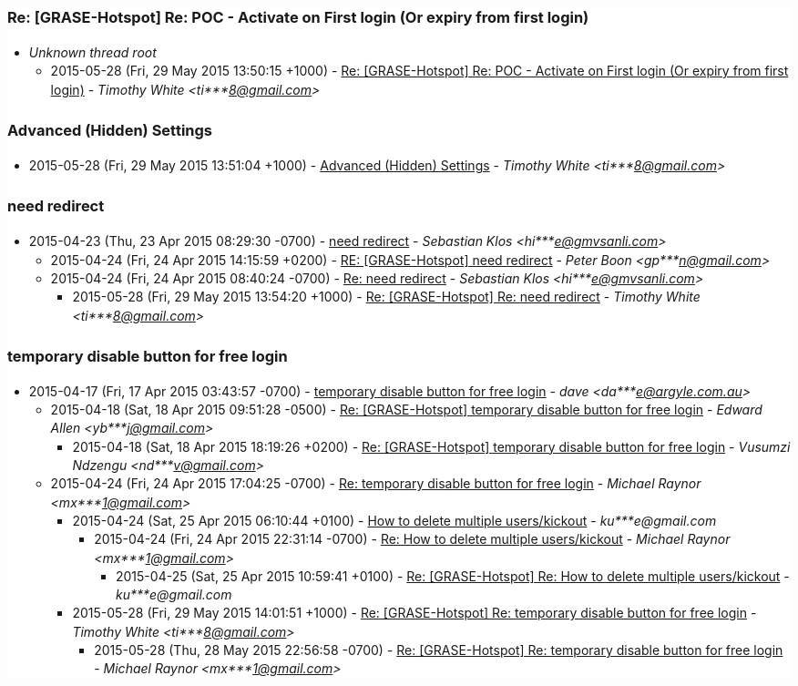 ### Re: [GRASE-Hotspot] Re: POC - Activate on First login (Or expiry from first login)
+ _Unknown thread root_
  + 2015-05-28 (Fri, 29 May 2015 13:50:15 +1000) - [Re: [GRASE-Hotspot] Re: POC - Activate on First login (Or expiry from first login)](/archive/2015/05/90835934c4514c98e793be4310ce3ca3375747d5c0cbe3fc7a1ec332bceba005) - _Timothy White \<ti***8@gmail.com\>_

### Advanced (Hidden) Settings
+ 2015-05-28 (Fri, 29 May 2015 13:51:04 +1000) - [Advanced (Hidden) Settings](/archive/2015/05/819ed61952156621feafd781285693d8dd02c9c43b0cea39bae385619d793a27) - _Timothy White \<ti***8@gmail.com\>_

### need redirect
+ 2015-04-23 (Thu, 23 Apr 2015 08:29:30 -0700) - [need redirect](/archive/2015/04/d843e951c94a8c0484dfa93c10c89db47adbfb4a1ab90494b4656f08a6fa9842) - _Sebastian Klos \<hi***e@gmvsanli.com\>_
  + 2015-04-24 (Fri, 24 Apr 2015 14:15:59 +0200) - [RE: [GRASE-Hotspot] need redirect](/archive/2015/04/0db5f8a12ff61298554f4557f6410af885f7983e2cc7c3387bcd9bc02b04cb85) - _Peter Boon \<gp***n@gmail.com\>_
  + 2015-04-24 (Fri, 24 Apr 2015 08:40:24 -0700) - [Re: need redirect](/archive/2015/04/3cbf07ccdce1414c783a623a8d524420a1f9115082783cc07a61bb0fa3dfe38d) - _Sebastian Klos \<hi***e@gmvsanli.com\>_
    + 2015-05-28 (Fri, 29 May 2015 13:54:20 +1000) - [Re: [GRASE-Hotspot] Re: need redirect](/archive/2015/05/dc0c24f2998733330274b4dd0aa1697687a01d4733f606c5410b1455773c9e5a) - _Timothy White \<ti***8@gmail.com\>_

### temporary disable button for free login
+ 2015-04-17 (Fri, 17 Apr 2015 03:43:57 -0700) - [temporary disable button for free login](/archive/2015/04/3d295becbb8728ef2252ca0629453ee4dc98f76e6c3fb95ac6552338bf4d6884) - _dave \<da***e@argyle.com.au\>_
  + 2015-04-18 (Sat, 18 Apr 2015 09:51:28 -0500) - [Re: [GRASE-Hotspot] temporary disable button for free login](/archive/2015/04/053afb051754f2470848e3ba382428b2cbfe474b48f22f2d038060b2d236d7a2) - _Edward Allen \<yb***j@gmail.com\>_
    + 2015-04-18 (Sat, 18 Apr 2015 18:19:26 +0200) - [Re: [GRASE-Hotspot] temporary disable button for free login](/archive/2015/04/ce8d1e362ce215aa1e3f70c1000b891551659dcbda79abb3aa78ec5b61903bb4) - _Vusumzi Ndzengu \<nd***v@gmail.com\>_
  + 2015-04-24 (Fri, 24 Apr 2015 17:04:25 -0700) - [Re: temporary disable button for free login](/archive/2015/04/7f936a3817bca75db6922d5e2795f0a407abed5854b2b659a492c2ea5e48d7e5) - _Michael Raynor \<mx***1@gmail.com\>_
    + 2015-04-24 (Sat, 25 Apr 2015 06:10:44 +0100) - [How to delete multiple users/kickout](/archive/2015/04/3efed66f0aee623ca8de4a3c30aa87e0d44014135d80fc566617458dabd99ffe) - _ku***e@gmail.com_
      + 2015-04-24 (Fri, 24 Apr 2015 22:31:14 -0700) - [Re: How to delete multiple users/kickout](/archive/2015/04/52802251070ffe61e64a8c533919403f0ddce8fef1ff3ed2ecb8728e53553af0) - _Michael Raynor \<mx***1@gmail.com\>_
        + 2015-04-25 (Sat, 25 Apr 2015 10:59:41 +0100) - [Re: [GRASE-Hotspot] Re: How to delete multiple users/kickout](/archive/2015/04/593acf9bd9483dba5d9e71670961dd91cd03a651962757af5be98d6b3f2d3ad4) - _ku***e@gmail.com_
    + 2015-05-28 (Fri, 29 May 2015 14:01:51 +1000) - [Re: [GRASE-Hotspot] Re: temporary disable button for free login](/archive/2015/05/62e282263c8f8b71e01aff088fe5809b55dd206e7fe25cd121908a40970da5cd) - _Timothy White \<ti***8@gmail.com\>_
      + 2015-05-28 (Thu, 28 May 2015 22:56:58 -0700) - [Re: [GRASE-Hotspot] Re: temporary disable button for free login](/archive/2015/05/85038884cdbdd738e0a59e864277bd7934006b3a5e80cb731279382988c35717) - _Michael Raynor \<mx***1@gmail.com\>_
